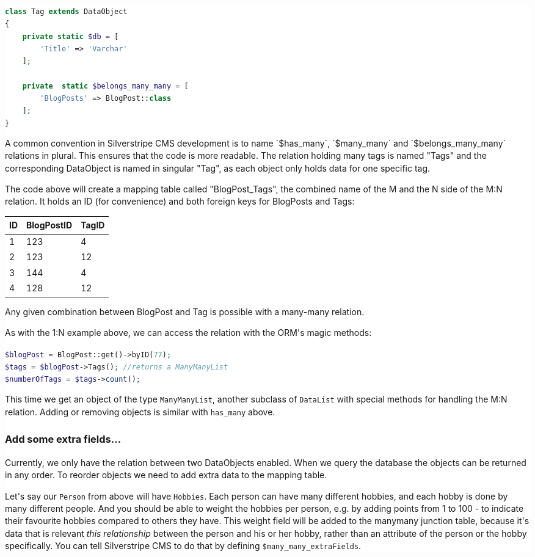 ```php
class Tag extends DataObject
{
    private static $db = [
        'Title' => 'Varchar'
    ];
    
    private  static $belongs_many_many = [
        'BlogPosts' => BlogPost::class
    ];
}
```
<aside class="tip">
A common convention in Silverstripe CMS development is to name `$has_many`, `$many_many` and `$belongs_many_many` relations in plural. This ensures that the code is more readable. The relation holding many tags is named "Tags" and the corresponding DataObject is named in singular "Tag", as each object only holds data for one specific tag.
</aside>

The code above will create a mapping table called "BlogPost_Tags", the combined name of the M and the N side of the M:N relation. It holds an ID (for convenience) and both foreign keys for BlogPosts and Tags:

ID | BlogPostID | TagID |
--- |--- |--- | 
1 | 123  |4 |
2 | 123 | 12 |
3 | 144 | 4 |
4 | 128 | 12 |

Any given combination between BlogPost and Tag is possible with a many-many relation.

As with the 1:N example above, we can access the relation with the ORM's magic methods:

```php
$blogPost = BlogPost::get()->byID(77);
$tags = $blogPost->Tags(); //returns a ManyManyList
$numberOfTags = $tags->count();
```

This time we get an object of the type `ManyManyList`, another subclass of `DataList` with special methods for handling the M:N relation. Adding or removing objects is similar with `has_many` above.

### Add some extra fields...

Currently, we only have the relation between two DataObjects enabled. When we query the database the objects can be returned in any order. To reorder objects we need to add extra data to the mapping table.

Let's say our `Person` from above will have `Hobbies`. Each person can have many different hobbies, and each hobby is done by many different people. And you should be able to weight the hobbies per person, e.g. by adding points from 1 to 100 - to indicate their favourite hobbies compared to others they have. This weight field will be added to the  manymany junction table, because it's data that is relevant _this relationship_ between the person and his or her hobby, rather than an attribute of the person or the hobby specifically. You can tell Silverstripe CMS to do that by defining `$many_many_extraFields`.
